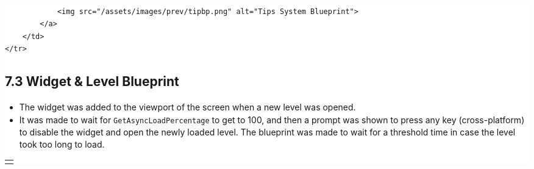                 <img src="/assets/images/prev/tipbp.png" alt="Tips System Blueprint">
            </a>
        </td>
    </tr>    
</table>

## 7.3 Widget & Level Blueprint
* The widget was added to the viewport of the screen when a new level was opened. 
* It was made to wait for `GetAsyncLoadPercentage` to get to 100, and then a prompt was shown to press any key (cross-platform) to disable the widget and open the newly loaded level. The blueprint was made to wait for a threshold time in case the level took too long to load. 
<table class="custom-table">
    <tr>
        <td>
            <a href="/assets/images/prev/lswidget.png" data-lightbox="image-widget-and-level-blueprint" data-title="Widget & Level Blueprint">